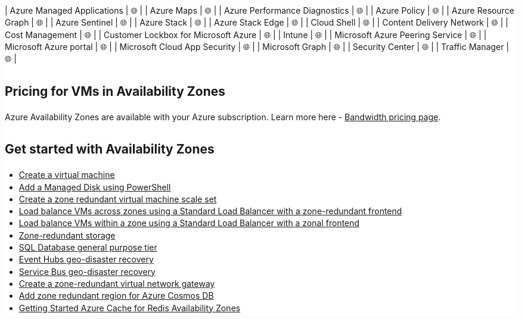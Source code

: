 |     Azure Managed   Applications                                | :globe_with_meridians: |
|     Azure Maps                                                  | :globe_with_meridians: |
|     Azure Performance Diagnostics                               | :globe_with_meridians: |
|     Azure Policy                                                | :globe_with_meridians: |
|     Azure   Resource Graph                                      | :globe_with_meridians: |
|     Azure Sentinel                                              | :globe_with_meridians: |
|     Azure Stack                                                 | :globe_with_meridians: |
|     Azure Stack   Edge                                          | :globe_with_meridians: |
|     Cloud Shell                                                 | :globe_with_meridians: |
|     Content Delivery Network                                    | :globe_with_meridians: |
|     Cost Management                                             | :globe_with_meridians: |
|     Customer Lockbox   for Microsoft Azure                      | :globe_with_meridians: |
|     Intune                                                      | :globe_with_meridians: |
|     Microsoft   Azure Peering Service                           | :globe_with_meridians: |
|     Microsoft   Azure portal                                    | :globe_with_meridians: |
|     Microsoft Cloud App Security                                | :globe_with_meridians: |
|     Microsoft Graph                                             | :globe_with_meridians: |
|     Security   Center                                           | :globe_with_meridians: |
|     Traffic   Manager                                           | :globe_with_meridians: |


## Pricing for VMs in Availability Zones

Azure Availability Zones are available with your Azure subscription. Learn more here - [Bandwidth pricing page](https://azure.microsoft.com/pricing/details/bandwidth/).


## Get started with Availability Zones

- [Create a virtual machine](../virtual-machines/windows/create-portal-availability-zone.md)
- [Add a Managed Disk using PowerShell](../virtual-machines/windows/attach-disk-ps.md#add-an-empty-data-disk-to-a-virtual-machine)
- [Create a zone redundant virtual machine scale set](../virtual-machine-scale-sets/virtual-machine-scale-sets-use-availability-zones.md)
- [Load balance VMs across zones using a Standard Load Balancer with a zone-redundant frontend](../load-balancer/quickstart-load-balancer-standard-public-cli.md?tabs=option-1-create-load-balancer-standard)
- [Load balance VMs within a zone using a Standard Load Balancer with a zonal frontend](../load-balancer/quickstart-load-balancer-standard-public-cli.md?tabs=option-1-create-load-balancer-standard)
- [Zone-redundant storage](../storage/common/storage-redundancy.md)
- [SQL Database general purpose tier](../azure-sql/database/high-availability-sla.md#general-purpose-service-tier-zone-redundant-availability-preview)
- [Event Hubs geo-disaster recovery](../event-hubs/event-hubs-geo-dr.md#availability-zones)
- [Service Bus geo-disaster recovery](../service-bus-messaging/service-bus-geo-dr.md#availability-zones)
- [Create a zone-redundant virtual network gateway](../vpn-gateway/create-zone-redundant-vnet-gateway.md)
- [Add zone redundant region for Azure Cosmos DB](../cosmos-db/high-availability.md#availability-zone-support)
- [Getting Started Azure Cache for Redis Availability Zones](https://gist.github.com/JonCole/92c669ea482bbb7996f6428fb6c3eb97#file-redisazgettingstarted-md)